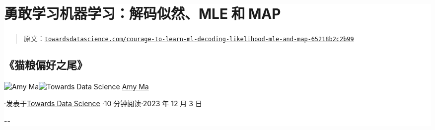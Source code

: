 # 勇敢学习机器学习：解码似然、MLE 和 MAP

> 原文：[`towardsdatascience.com/courage-to-learn-ml-decoding-likelihood-mle-and-map-65218b2c2b99`](https://towardsdatascience.com/courage-to-learn-ml-decoding-likelihood-mle-and-map-65218b2c2b99)

## 《猫粮偏好之尾》

[](https://amyma101.medium.com/?source=post_page-----65218b2c2b99--------------------------------)![Amy Ma](https://amyma101.medium.com/?source=post_page-----65218b2c2b99--------------------------------)[](https://towardsdatascience.com/?source=post_page-----65218b2c2b99--------------------------------)![Towards Data Science](https://towardsdatascience.com/?source=post_page-----65218b2c2b99--------------------------------) [Amy Ma](https://amyma101.medium.com/?source=post_page-----65218b2c2b99--------------------------------)

·发表于[Towards Data Science](https://towardsdatascience.com/?source=post_page-----65218b2c2b99--------------------------------) ·10 分钟阅读·2023 年 12 月 3 日

--
